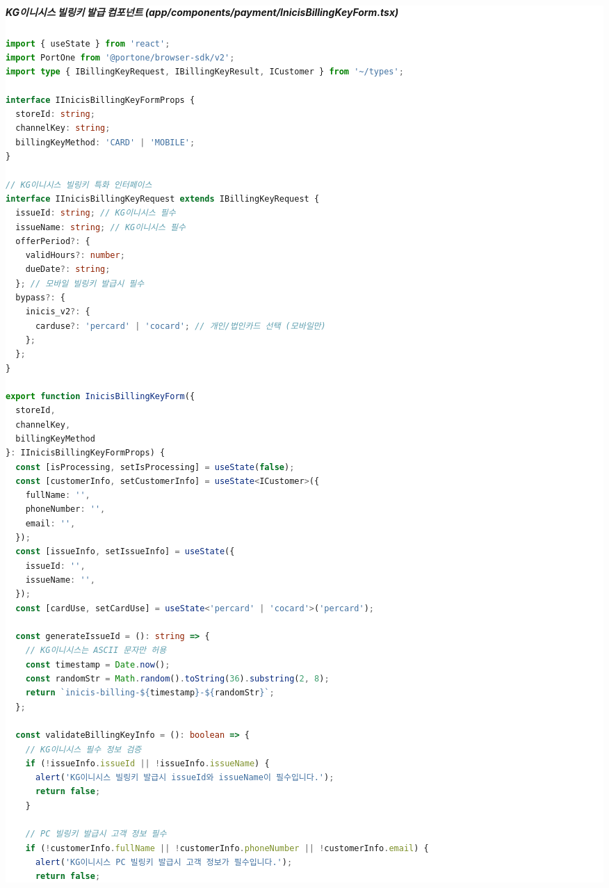 ##### KG이니시스 빌링키 발급 컴포넌트 (app/components/payment/InicisBillingKeyForm.tsx)
```typescript
import { useState } from 'react';
import PortOne from '@portone/browser-sdk/v2';
import type { IBillingKeyRequest, IBillingKeyResult, ICustomer } from '~/types';

interface IInicisBillingKeyFormProps {
  storeId: string;
  channelKey: string;
  billingKeyMethod: 'CARD' | 'MOBILE';
}

// KG이니시스 빌링키 특화 인터페이스
interface IInicisBillingKeyRequest extends IBillingKeyRequest {
  issueId: string; // KG이니시스 필수
  issueName: string; // KG이니시스 필수
  offerPeriod?: {
    validHours?: number;
    dueDate?: string;
  }; // 모바일 빌링키 발급시 필수
  bypass?: {
    inicis_v2?: {
      carduse?: 'percard' | 'cocard'; // 개인/법인카드 선택 (모바일만)
    };
  };
}

export function InicisBillingKeyForm({ 
  storeId, 
  channelKey, 
  billingKeyMethod 
}: IInicisBillingKeyFormProps) {
  const [isProcessing, setIsProcessing] = useState(false);
  const [customerInfo, setCustomerInfo] = useState<ICustomer>({
    fullName: '',
    phoneNumber: '',
    email: '',
  });
  const [issueInfo, setIssueInfo] = useState({
    issueId: '',
    issueName: '',
  });
  const [cardUse, setCardUse] = useState<'percard' | 'cocard'>('percard');

  const generateIssueId = (): string => {
    // KG이니시스는 ASCII 문자만 허용
    const timestamp = Date.now();
    const randomStr = Math.random().toString(36).substring(2, 8);
    return `inicis-billing-${timestamp}-${randomStr}`;
  };

  const validateBillingKeyInfo = (): boolean => {
    // KG이니시스 필수 정보 검증
    if (!issueInfo.issueId || !issueInfo.issueName) {
      alert('KG이니시스 빌링키 발급시 issueId와 issueName이 필수입니다.');
      return false;
    }

    // PC 빌링키 발급시 고객 정보 필수
    if (!customerInfo.fullName || !customerInfo.phoneNumber || !customerInfo.email) {
      alert('KG이니시스 PC 빌링키 발급시 고객 정보가 필수입니다.');
      return false;
```